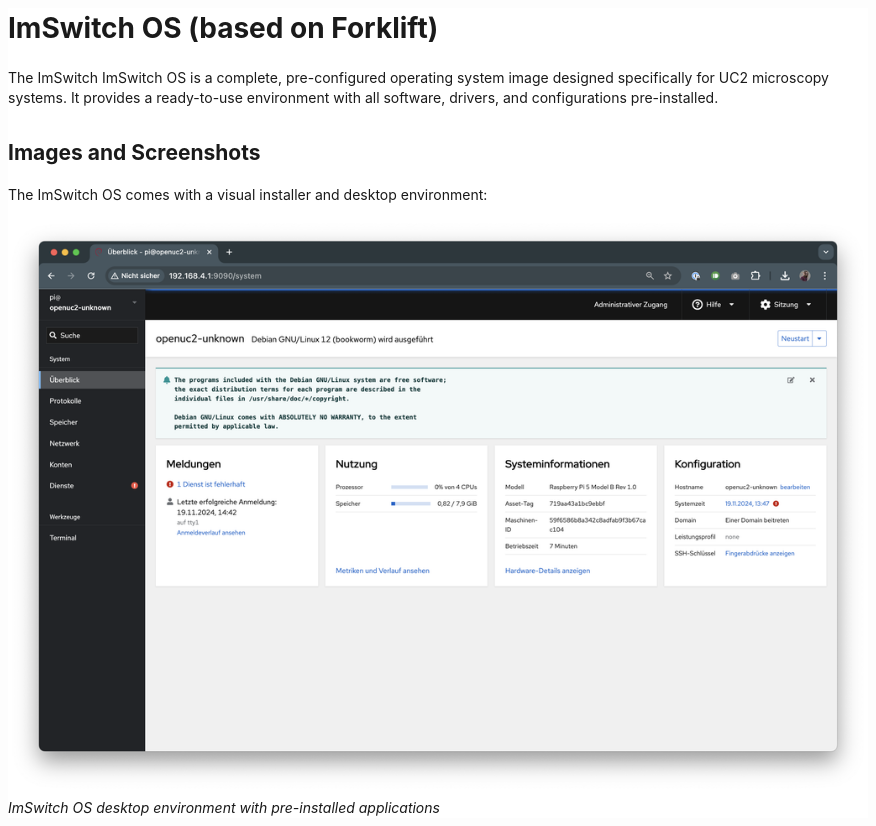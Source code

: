 # ImSwitch OS (based on Forklift)

The ImSwitch ImSwitch OS is a complete, pre-configured operating system image designed specifically for UC2 microscopy systems. It provides a ready-to-use environment with all software, drivers, and configurations pre-installed.

## Images and Screenshots

The ImSwitch OS comes with a visual installer and desktop environment:

![ImSwitch OS Desktop](../IMAGES/ImSwitch-OS-1.png)
*ImSwitch OS desktop environment with pre-installed applications*

